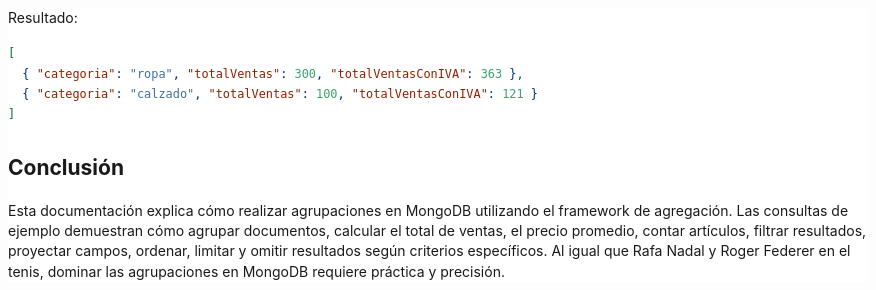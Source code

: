Resultado:
```json
[
  { "categoria": "ropa", "totalVentas": 300, "totalVentasConIVA": 363 },
  { "categoria": "calzado", "totalVentas": 100, "totalVentasConIVA": 121 }
]
```

## Conclusión

Esta documentación explica cómo realizar agrupaciones en MongoDB utilizando el framework de agregación. Las consultas de ejemplo demuestran cómo agrupar documentos, calcular el total de ventas, el precio promedio, contar artículos, filtrar resultados, proyectar campos, ordenar, limitar y omitir resultados según criterios específicos. Al igual que Rafa Nadal y Roger Federer en el tenis, dominar las agrupaciones en MongoDB requiere práctica y precisión.